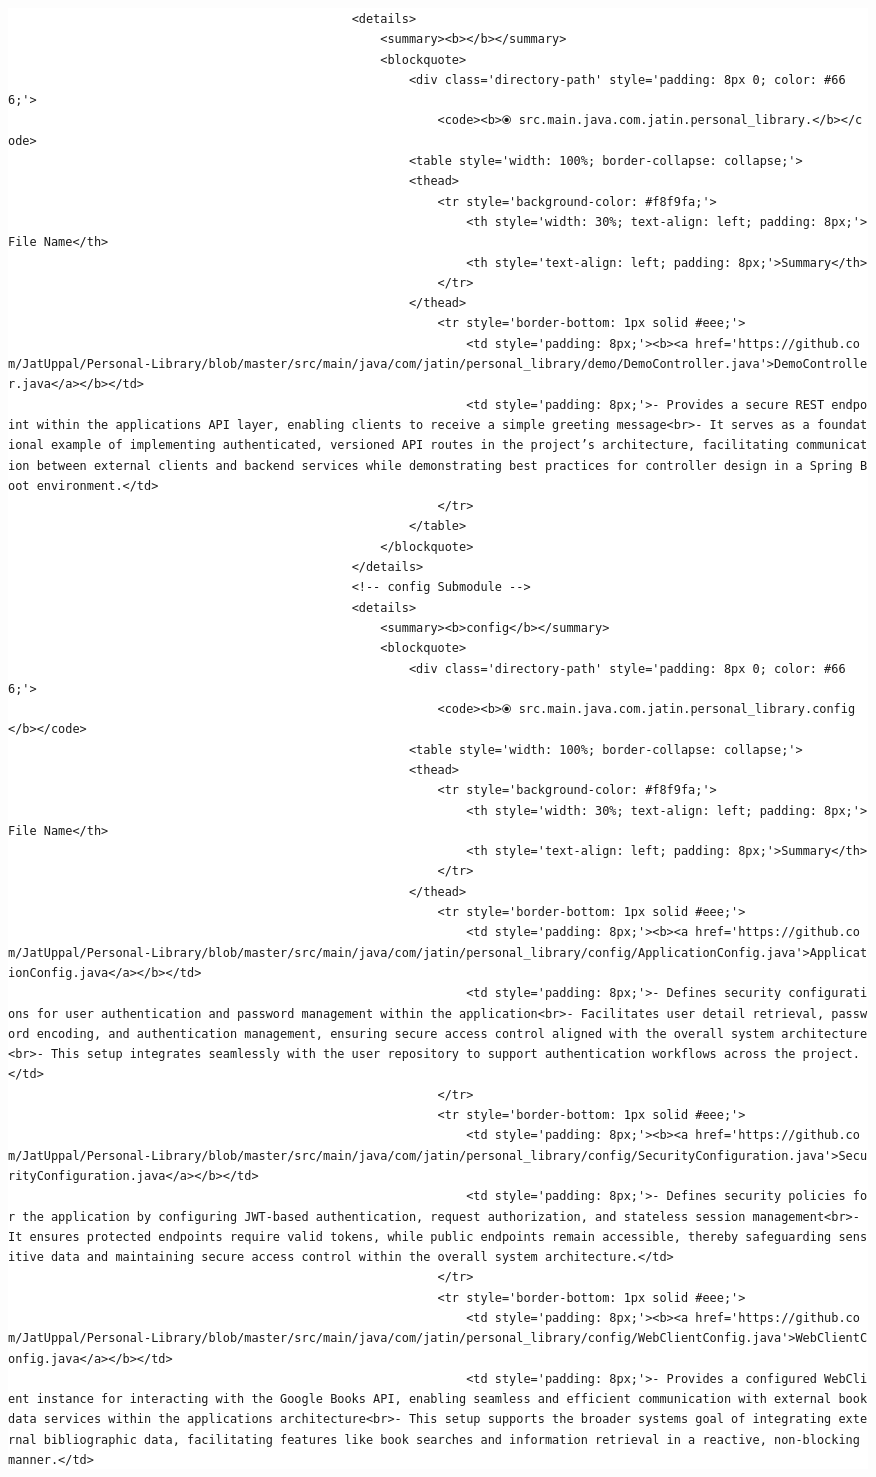 													<details>
														<summary><b></b></summary>
														<blockquote>
															<div class='directory-path' style='padding: 8px 0; color: #666;'>
																<code><b>⦿ src.main.java.com.jatin.personal_library.</b></code>
															<table style='width: 100%; border-collapse: collapse;'>
															<thead>
																<tr style='background-color: #f8f9fa;'>
																	<th style='width: 30%; text-align: left; padding: 8px;'>File Name</th>
																	<th style='text-align: left; padding: 8px;'>Summary</th>
																</tr>
															</thead>
																<tr style='border-bottom: 1px solid #eee;'>
																	<td style='padding: 8px;'><b><a href='https://github.com/JatUppal/Personal-Library/blob/master/src/main/java/com/jatin/personal_library/demo/DemoController.java'>DemoController.java</a></b></td>
																	<td style='padding: 8px;'>- Provides a secure REST endpoint within the applications API layer, enabling clients to receive a simple greeting message<br>- It serves as a foundational example of implementing authenticated, versioned API routes in the project’s architecture, facilitating communication between external clients and backend services while demonstrating best practices for controller design in a Spring Boot environment.</td>
																</tr>
															</table>
														</blockquote>
													</details>
													<!-- config Submodule -->
													<details>
														<summary><b>config</b></summary>
														<blockquote>
															<div class='directory-path' style='padding: 8px 0; color: #666;'>
																<code><b>⦿ src.main.java.com.jatin.personal_library.config</b></code>
															<table style='width: 100%; border-collapse: collapse;'>
															<thead>
																<tr style='background-color: #f8f9fa;'>
																	<th style='width: 30%; text-align: left; padding: 8px;'>File Name</th>
																	<th style='text-align: left; padding: 8px;'>Summary</th>
																</tr>
															</thead>
																<tr style='border-bottom: 1px solid #eee;'>
																	<td style='padding: 8px;'><b><a href='https://github.com/JatUppal/Personal-Library/blob/master/src/main/java/com/jatin/personal_library/config/ApplicationConfig.java'>ApplicationConfig.java</a></b></td>
																	<td style='padding: 8px;'>- Defines security configurations for user authentication and password management within the application<br>- Facilitates user detail retrieval, password encoding, and authentication management, ensuring secure access control aligned with the overall system architecture<br>- This setup integrates seamlessly with the user repository to support authentication workflows across the project.</td>
																</tr>
																<tr style='border-bottom: 1px solid #eee;'>
																	<td style='padding: 8px;'><b><a href='https://github.com/JatUppal/Personal-Library/blob/master/src/main/java/com/jatin/personal_library/config/SecurityConfiguration.java'>SecurityConfiguration.java</a></b></td>
																	<td style='padding: 8px;'>- Defines security policies for the application by configuring JWT-based authentication, request authorization, and stateless session management<br>- It ensures protected endpoints require valid tokens, while public endpoints remain accessible, thereby safeguarding sensitive data and maintaining secure access control within the overall system architecture.</td>
																</tr>
																<tr style='border-bottom: 1px solid #eee;'>
																	<td style='padding: 8px;'><b><a href='https://github.com/JatUppal/Personal-Library/blob/master/src/main/java/com/jatin/personal_library/config/WebClientConfig.java'>WebClientConfig.java</a></b></td>
																	<td style='padding: 8px;'>- Provides a configured WebClient instance for interacting with the Google Books API, enabling seamless and efficient communication with external book data services within the applications architecture<br>- This setup supports the broader systems goal of integrating external bibliographic data, facilitating features like book searches and information retrieval in a reactive, non-blocking manner.</td>